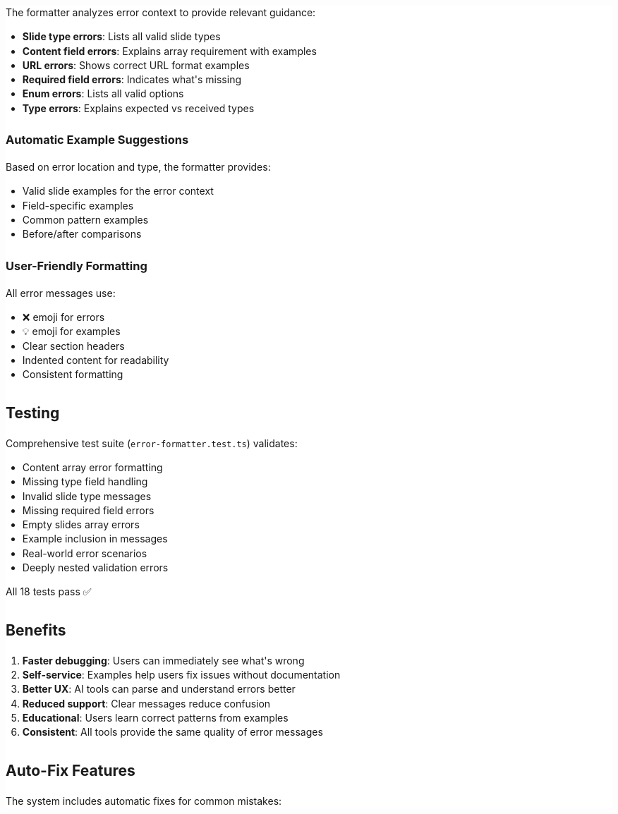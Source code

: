 The formatter analyzes error context to provide relevant guidance:

- **Slide type errors**: Lists all valid slide types
- **Content field errors**: Explains array requirement with examples
- **URL errors**: Shows correct URL format examples
- **Required field errors**: Indicates what's missing
- **Enum errors**: Lists all valid options
- **Type errors**: Explains expected vs received types

### Automatic Example Suggestions

Based on error location and type, the formatter provides:
- Valid slide examples for the error context
- Field-specific examples
- Common pattern examples
- Before/after comparisons

### User-Friendly Formatting

All error messages use:
- ❌ emoji for errors
- 💡 emoji for examples
- Clear section headers
- Indented content for readability
- Consistent formatting

## Testing

Comprehensive test suite (`error-formatter.test.ts`) validates:
- Content array error formatting
- Missing type field handling
- Invalid slide type messages
- Missing required field errors
- Empty slides array errors
- Example inclusion in messages
- Real-world error scenarios
- Deeply nested validation errors

All 18 tests pass ✅

## Benefits

1. **Faster debugging**: Users can immediately see what's wrong
2. **Self-service**: Examples help users fix issues without documentation
3. **Better UX**: AI tools can parse and understand errors better
4. **Reduced support**: Clear messages reduce confusion
5. **Educational**: Users learn correct patterns from examples
6. **Consistent**: All tools provide the same quality of error messages

## Auto-Fix Features

The system includes automatic fixes for common mistakes:
